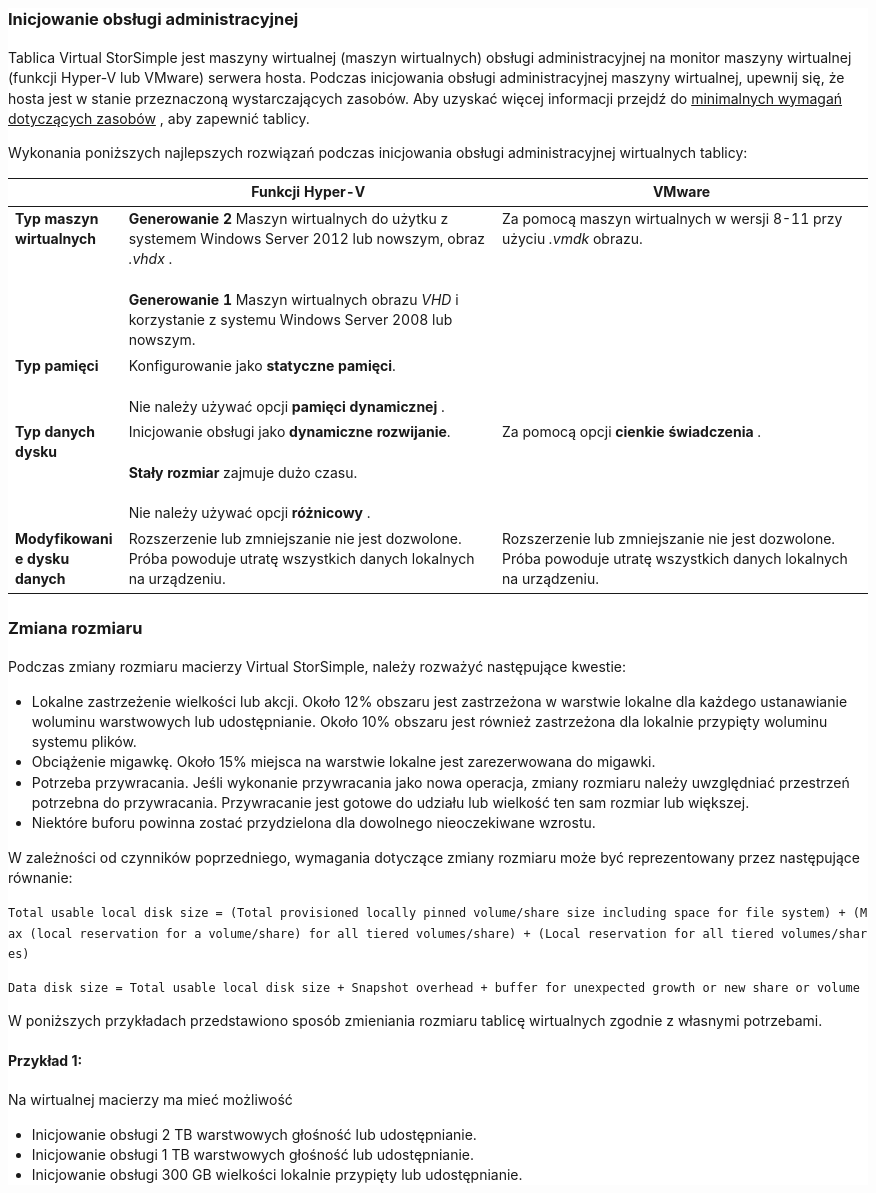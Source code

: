 ### <a name="provisioning"></a>Inicjowanie obsługi administracyjnej 

Tablica Virtual StorSimple jest maszyny wirtualnej (maszyn wirtualnych) obsługi administracyjnej na monitor maszyny wirtualnej (funkcji Hyper-V lub VMware) serwera hosta. Podczas inicjowania obsługi administracyjnej maszyny wirtualnej, upewnij się, że hosta jest w stanie przeznaczoną wystarczających zasobów. Aby uzyskać więcej informacji przejdź do [minimalnych wymagań dotyczących zasobów](storsimple-ova-deploy2-provision-hyperv.md#step-1-ensure-that-the-host-system-meets-minimum-virtual-device-requirements) , aby zapewnić tablicy. 

Wykonania poniższych najlepszych rozwiązań podczas inicjowania obsługi administracyjnej wirtualnych tablicy:


|                        | Funkcji Hyper-V                                                                                                                                        | VMware                                                                                                               |
|------------------------|------------------------------------------------------------------------------------------------------------------------------------------------|----------------------------------------------------------------------------------------------------------------------|
| **Typ maszyn wirtualnych**   | **Generowanie 2** Maszyn wirtualnych do użytku z systemem Windows Server 2012 lub nowszym, obraz *.vhdx* . <br></br> **Generowanie 1** Maszyn wirtualnych obrazu *VHD* i korzystanie z systemu Windows Server 2008 lub nowszym.                                                                                                              | Za pomocą maszyn wirtualnych w wersji 8-11 przy użyciu *.vmdk* obrazu.                                                                      |
| **Typ pamięci**            | Konfigurowanie jako **statyczne pamięci**. <br></br> Nie należy używać opcji **pamięci dynamicznej** .            |                                                    |
| **Typ danych dysku**         | Inicjowanie obsługi jako **dynamiczne rozwijanie**.<br></br> **Stały rozmiar** zajmuje dużo czasu. <br></br> Nie należy używać opcji **różnicowy** .                                                                                                                   | Za pomocą opcji **cienkie świadczenia** .                                                                                      |
| **Modyfikowanie dysku danych** | Rozszerzenie lub zmniejszanie nie jest dozwolone. Próba powoduje utratę wszystkich danych lokalnych na urządzeniu.                       | Rozszerzenie lub zmniejszanie nie jest dozwolone. Próba powoduje utratę wszystkich danych lokalnych na urządzeniu. |

### <a name="sizing"></a>Zmiana rozmiaru

Podczas zmiany rozmiaru macierzy Virtual StorSimple, należy rozważyć następujące kwestie:

- Lokalne zastrzeżenie wielkości lub akcji. Około 12% obszaru jest zastrzeżona w warstwie lokalne dla każdego ustanawianie woluminu warstwowych lub udostępnianie. Około 10% obszaru jest również zastrzeżona dla lokalnie przypięty woluminu systemu plików.
- Obciążenie migawkę. Około 15% miejsca na warstwie lokalne jest zarezerwowana do migawki.
- Potrzeba przywracania. Jeśli wykonanie przywracania jako nowa operacja, zmiany rozmiaru należy uwzględniać przestrzeń potrzebna do przywracania. Przywracanie jest gotowe do udziału lub wielkość ten sam rozmiar lub większej.
- Niektóre buforu powinna zostać przydzielona dla dowolnego nieoczekiwane wzrostu.

W zależności od czynników poprzedniego, wymagania dotyczące zmiany rozmiaru może być reprezentowany przez następujące równanie:

`Total usable local disk size = (Total provisioned locally pinned volume/share size including space for file system) + (Max (local reservation for a volume/share) for all tiered volumes/share) + (Local reservation for all tiered volumes/shares)`

`Data disk size = Total usable local disk size + Snapshot overhead + buffer for unexpected growth or new share or volume`


W poniższych przykładach przedstawiono sposób zmieniania rozmiaru tablicę wirtualnych zgodnie z własnymi potrzebami.

#### <a name="example-1"></a>Przykład 1:
Na wirtualnej macierzy ma mieć możliwość 

- Inicjowanie obsługi 2 TB warstwowych głośność lub udostępnianie.
- Inicjowanie obsługi 1 TB warstwowych głośność lub udostępnianie.
- Inicjowanie obsługi 300 GB wielkości lokalnie przypięty lub udostępnianie.
